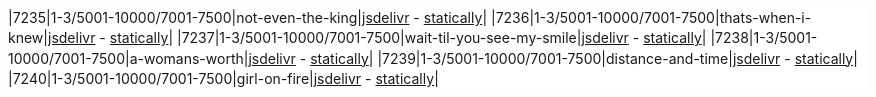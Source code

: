 |7235|1-3/5001-10000/7001-7500|not-even-the-king|[jsdelivr](https://cdn.jsdelivr.net/gh/dbchord/png-old-c-600x600_1-3/5001-10000/7001-7500/not-even-the-king.png) - [statically](https://cdn.statically.io/gh/dbchord/png-old-c-600x600_1-3/img/5001-10000/7001-7500/not-even-the-king.png)|
|7236|1-3/5001-10000/7001-7500|thats-when-i-knew|[jsdelivr](https://cdn.jsdelivr.net/gh/dbchord/png-old-c-600x600_1-3/5001-10000/7001-7500/thats-when-i-knew.png) - [statically](https://cdn.statically.io/gh/dbchord/png-old-c-600x600_1-3/img/5001-10000/7001-7500/thats-when-i-knew.png)|
|7237|1-3/5001-10000/7001-7500|wait-til-you-see-my-smile|[jsdelivr](https://cdn.jsdelivr.net/gh/dbchord/png-old-c-600x600_1-3/5001-10000/7001-7500/wait-til-you-see-my-smile.png) - [statically](https://cdn.statically.io/gh/dbchord/png-old-c-600x600_1-3/img/5001-10000/7001-7500/wait-til-you-see-my-smile.png)|
|7238|1-3/5001-10000/7001-7500|a-womans-worth|[jsdelivr](https://cdn.jsdelivr.net/gh/dbchord/png-old-c-600x600_1-3/5001-10000/7001-7500/a-womans-worth.png) - [statically](https://cdn.statically.io/gh/dbchord/png-old-c-600x600_1-3/img/5001-10000/7001-7500/a-womans-worth.png)|
|7239|1-3/5001-10000/7001-7500|distance-and-time|[jsdelivr](https://cdn.jsdelivr.net/gh/dbchord/png-old-c-600x600_1-3/5001-10000/7001-7500/distance-and-time.png) - [statically](https://cdn.statically.io/gh/dbchord/png-old-c-600x600_1-3/img/5001-10000/7001-7500/distance-and-time.png)|
|7240|1-3/5001-10000/7001-7500|girl-on-fire|[jsdelivr](https://cdn.jsdelivr.net/gh/dbchord/png-old-c-600x600_1-3/5001-10000/7001-7500/girl-on-fire.png) - [statically](https://cdn.statically.io/gh/dbchord/png-old-c-600x600_1-3/img/5001-10000/7001-7500/girl-on-fire.png)|
